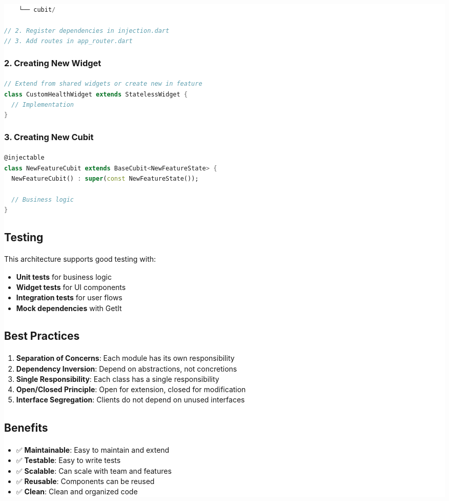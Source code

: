 ```dart
    └── cubit/

// 2. Register dependencies in injection.dart
// 3. Add routes in app_router.dart
```

### 2. Creating New Widget

```dart
// Extend from shared widgets or create new in feature
class CustomHealthWidget extends StatelessWidget {
  // Implementation
}
```

### 3. Creating New Cubit

```dart
@injectable
class NewFeatureCubit extends BaseCubit<NewFeatureState> {
  NewFeatureCubit() : super(const NewFeatureState());

  // Business logic
}
```

## Testing

This architecture supports good testing with:
- **Unit tests** for business logic
- **Widget tests** for UI components
- **Integration tests** for user flows
- **Mock dependencies** with GetIt

## Best Practices

1. **Separation of Concerns**: Each module has its own responsibility
2. **Dependency Inversion**: Depend on abstractions, not concretions
3. **Single Responsibility**: Each class has a single responsibility
4. **Open/Closed Principle**: Open for extension, closed for modification
5. **Interface Segregation**: Clients do not depend on unused interfaces

## Benefits

- ✅ **Maintainable**: Easy to maintain and extend
- ✅ **Testable**: Easy to write tests
- ✅ **Scalable**: Can scale with team and features
- ✅ **Reusable**: Components can be reused
- ✅ **Clean**: Clean and organized code

